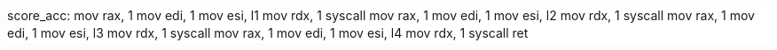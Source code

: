 
score_acc:
    mov rax, 1
    mov edi, 1
    mov esi, l1
    mov rdx, 1
    syscall
    mov rax, 1
    mov edi, 1
    mov esi, l2
    mov rdx, 1
    syscall
    mov rax, 1
    mov edi, 1
    mov esi, l3
    mov rdx, 1
    syscall
    mov rax, 1
    mov edi, 1
    mov esi, l4
    mov rdx, 1
    syscall
    ret
